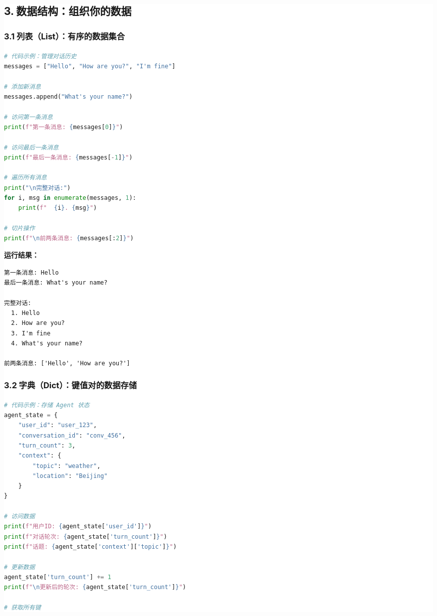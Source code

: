## 3. 数据结构：组织你的数据

### 3.1 列表（List）：有序的数据集合

```python
# 代码示例：管理对话历史
messages = ["Hello", "How are you?", "I'm fine"]

# 添加新消息
messages.append("What's your name?")

# 访问第一条消息
print(f"第一条消息: {messages[0]}")

# 访问最后一条消息
print(f"最后一条消息: {messages[-1]}")

# 遍历所有消息
print("\n完整对话:")
for i, msg in enumerate(messages, 1):
    print(f"  {i}. {msg}")

# 切片操作
print(f"\n前两条消息: {messages[:2]}")
```

**运行结果：**
```
第一条消息: Hello
最后一条消息: What's your name?

完整对话:
  1. Hello
  2. How are you?
  3. I'm fine
  4. What's your name?

前两条消息: ['Hello', 'How are you?']
```

### 3.2 字典（Dict）：键值对的数据存储

```python
# 代码示例：存储 Agent 状态
agent_state = {
    "user_id": "user_123",
    "conversation_id": "conv_456",
    "turn_count": 3,
    "context": {
        "topic": "weather",
        "location": "Beijing"
    }
}

# 访问数据
print(f"用户ID: {agent_state['user_id']}")
print(f"对话轮次: {agent_state['turn_count']}")
print(f"话题: {agent_state['context']['topic']}")

# 更新数据
agent_state['turn_count'] += 1
print(f"\n更新后的轮次: {agent_state['turn_count']}")

# 获取所有键
```